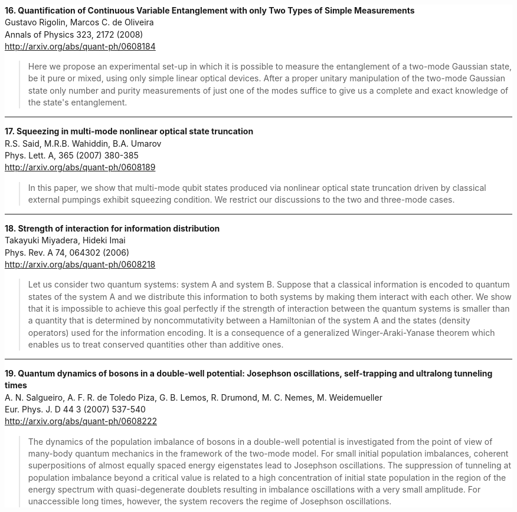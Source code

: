 **16.    Quantification of Continuous Variable Entanglement with only Two Types of Simple Measurements**  
Gustavo Rigolin, Marcos C. de Oliveira  
Annals of Physics 323, 2172 (2008)  
http://arxiv.org/abs/quant-ph/0608184  
<blockquote>
<p>
Here we propose an experimental set-up in which it is possible to measure the entanglement of a two-mode Gaussian state, be it pure or mixed, using only simple linear optical devices. After a proper unitary manipulation of the two-mode Gaussian state only number and purity measurements of just one of the modes suffice to give us a complete and exact knowledge of the state's entanglement.
</p>
</blockquote>

------

**17.    Squeezing in multi-mode nonlinear optical state truncation**  
R.S. Said, M.R.B. Wahiddin, B.A. Umarov  
Phys. Lett. A, 365 (2007) 380-385  
http://arxiv.org/abs/quant-ph/0608189  
<blockquote>
<p>
In this paper, we show that multi-mode qubit states produced via nonlinear optical state truncation driven by classical external pumpings exhibit squeezing condition. We restrict our discussions to the two and three-mode cases.
</p>
</blockquote>

------

**18.    Strength of interaction for information distribution**  
Takayuki Miyadera, Hideki Imai  
Phys. Rev. A 74, 064302 (2006)  
http://arxiv.org/abs/quant-ph/0608218  
<blockquote>
<p>
Let us consider two quantum systems: system A and system B. Suppose that a classical information is encoded to quantum states of the system A and we distribute this information to both systems by making them interact with each other. We show that it is impossible to achieve this goal perfectly if the strength of interaction between the quantum systems is smaller than a quantity that is determined by noncommutativity between a Hamiltonian of the system A and the states (density operators) used for the information encoding. It is a consequence of a generalized Winger-Araki-Yanase theorem which enables us to treat conserved quantities other than additive ones.
</p>
</blockquote>

------

**19.    Quantum dynamics of bosons in a double-well potential: Josephson oscillations, self-trapping and ultralong tunneling times**  
A. N. Salgueiro, A. F. R. de Toledo Piza, G. B. Lemos, R. Drumond, M. C. Nemes, M. Weidemueller  
Eur. Phys. J. D 44 3 (2007) 537-540  
http://arxiv.org/abs/quant-ph/0608222  
<blockquote>
<p>
The dynamics of the population imbalance of bosons in a double-well potential is investigated from the point of view of many-body quantum mechanics in the framework of the two-mode model. For small initial population imbalances, coherent superpositions of almost equally spaced energy eigenstates lead to Josephson oscillations. The suppression of tunneling at population imbalance beyond a critical value is related to a high concentration of initial state population in the region of the energy spectrum with quasi-degenerate doublets resulting in imbalance oscillations with a very small amplitude. For unaccessible long times, however, the system recovers the regime of Josephson oscillations.
</p>
</blockquote>
